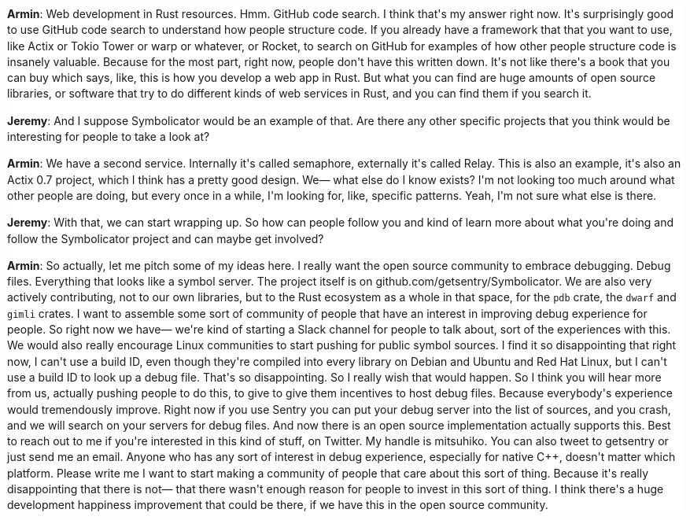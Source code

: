 __Armin__: Web development in Rust resources. Hmm. GitHub code search. I think
that's my answer right now. It's surprisingly good to use GitHub code search to
understand how people structure code. If you already have a framework that that
you want to use, like Actix or Tokio Tower or warp or whatever, or Rocket, to
search on GitHub for examples of how other people structure code is insanely
valuable. Because for the most part, right now, people don't have this written
down. It's not like there's a book that you can buy which says, like, this is
how you develop a web app in Rust. But what you can find are huge amounts of
open source libraries, or software that try to do different kinds of web
services in Rust, and you can find them if you search it.

__Jeremy__: And I suppose Symbolicator would be an example of that. Are there
any other specific projects that you think would be interesting for people to
take a look at?

__Armin__: We have a second service. Internally it's called semaphore,
externally it's called Relay. This is also an example, it's also an Actix 0.7
project, which I think has a pretty good design. We— what else do I know exists?
I'm not looking too much around what other people are doing, but every once in a
while, I'm looking for, like, specific patterns. Yeah, I'm not sure what else is
there.

__Jeremy__: With that, we can start wrapping up. So how can people follow you
and kind of learn more about what you're doing and follow the Symbolicator
project and can maybe get involved?

__Armin__: So actually, let me pitch some of my ideas here. I really want the
open source community to embrace debugging. Debug files. Everything that looks
like a symbol server. The project itself is on
github.com/getsentry/Symbolicator. We are also very actively contributing, not
to our own libraries, but to the Rust ecosystem as a whole in that space, for
the `pdb` crate, the `dwarf` and `gimli` crates. I want to assemble some sort of
community of people that have an interest in improving debug experience for
people. So right now we have— we're kind of starting a Slack channel for people
to talk about, sort of the experiences with this. We would also really encourage
Linux communities to start pushing for public symbol sources. I find it so
disappointing that right now, I can't use a build ID, even though they're
compiled into every library on Debian and Ubuntu and Red Hat Linux, but I can't
use a build ID to look up a debug file. That's so disappointing. So I really
wish that would happen. So I think you will hear more from us, actually pushing
people to do this, to give to give them incentives to host debug files. Because
everybody's experience would tremendously improve. Right now if you use Sentry
you can put your debug server into the list of sources, and you crash, and we
will search on your servers for debug files. And now there is an open source
implementation actually supports this. Best to reach out to me if you're
interested in this kind of stuff, on Twitter. My handle is mitsuhiko. You can
also tweet to getsentry or just send me an email. Anyone who has any sort of
interest in debug experience, especially for native C++, doesn't matter which
platform. Please write me I want to start making a community of people that care
about this sort of thing. Because it's really disappointing that there is not—
that there wasn't enough reason for people to invest in this sort of thing. I
think there's a huge development happiness improvement that could be there, if
we have this in the open source community.

